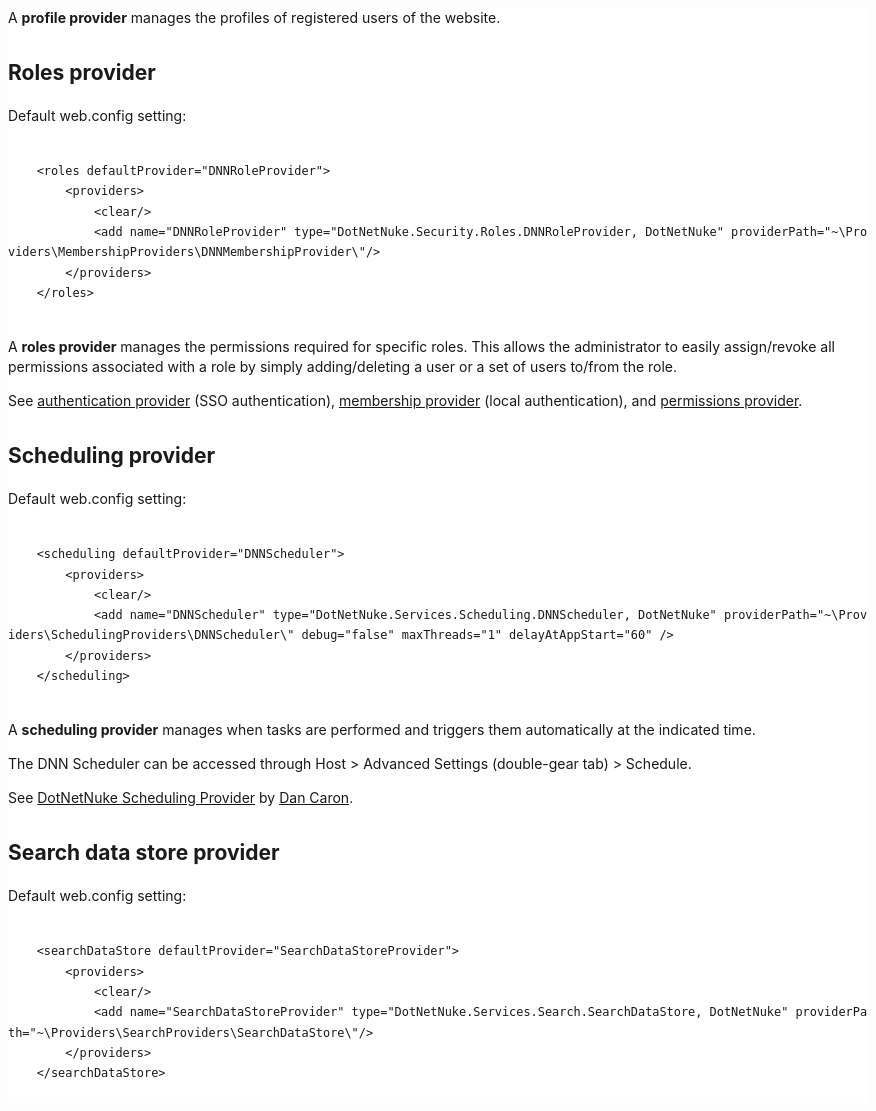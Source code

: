 A **profile provider** manages the profiles of registered users of the website.

## Roles provider

Default web.config setting:

```

    <roles defaultProvider="DNNRoleProvider">
        <providers>
            <clear/>
            <add name="DNNRoleProvider" type="DotNetNuke.Security.Roles.DNNRoleProvider, DotNetNuke" providerPath="~\Providers\MembershipProviders\DNNMembershipProvider\"/>
        </providers>
    </roles>
                
```

A **roles provider** manages the permissions required for specific roles. This allows the administrator to easily assign/revoke all permissions associated with a role by simply adding/deleting a user or a set of users to/from the role.

See [authentication provider](#authentication-provider) (SSO authentication), [membership provider](#membership-provider) (local authentication), and [permissions provider](#permissions-provider).

## Scheduling provider

Default web.config setting:

```

    <scheduling defaultProvider="DNNScheduler">
        <providers>
            <clear/>
            <add name="DNNScheduler" type="DotNetNuke.Services.Scheduling.DNNScheduler, DotNetNuke" providerPath="~\Providers\SchedulingProviders\DNNScheduler\" debug="false" maxThreads="1" delayAtAppStart="60" />
        </providers>
    </scheduling>
                
```

A **scheduling provider** manages when tasks are performed and triggers them automatically at the indicated time.

The DNN Scheduler can be accessed through Host \> Advanced Settings (double-gear tab) \> Schedule.

See [DotNetNuke Scheduling Provider](http://dnnzone.files.wordpress.com/2010/08/dotnetnuke-scheduler.pdf) by [Dan Caron](http://www.dnnsoftware.com/activity-feed/userid/2386).

## Search data store provider

Default web.config setting:

```

    <searchDataStore defaultProvider="SearchDataStoreProvider">
        <providers>
            <clear/>
            <add name="SearchDataStoreProvider" type="DotNetNuke.Services.Search.SearchDataStore, DotNetNuke" providerPath="~\Providers\SearchProviders\SearchDataStore\"/>
        </providers>
    </searchDataStore>
                
```
